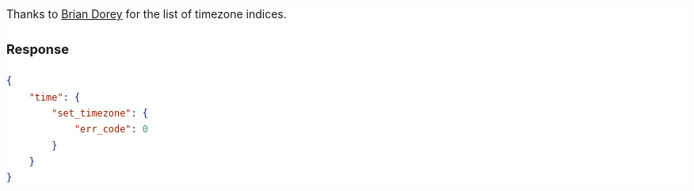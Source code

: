 Thanks to [Brian Dorey](https://www.briandorey.com/post/tp-link-lb130-smart-wi-fi-led-bulb-python-control) for the list of timezone indices.

### Response

```json
{
	"time": {
		"set_timezone": {
			"err_code": 0
		}
	}
}
```
